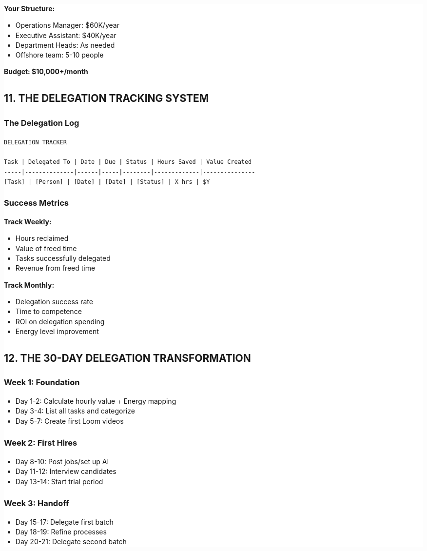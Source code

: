 **Your Structure:**
- Operations Manager: $60K/year
- Executive Assistant: $40K/year
- Department Heads: As needed
- Offshore team: 5-10 people

**Budget: $10,000+/month**

## 11. THE DELEGATION TRACKING SYSTEM

### The Delegation Log

```
DELEGATION TRACKER

Task | Delegated To | Date | Due | Status | Hours Saved | Value Created
-----|--------------|------|-----|--------|-------------|---------------
[Task] | [Person] | [Date] | [Date] | [Status] | X hrs | $Y
```

### Success Metrics

**Track Weekly:**
- Hours reclaimed
- Value of freed time
- Tasks successfully delegated
- Revenue from freed time

**Track Monthly:**
- Delegation success rate
- Time to competence
- ROI on delegation spending
- Energy level improvement

## 12. THE 30-DAY DELEGATION TRANSFORMATION

### Week 1: Foundation
- Day 1-2: Calculate hourly value + Energy mapping
- Day 3-4: List all tasks and categorize
- Day 5-7: Create first Loom videos

### Week 2: First Hires
- Day 8-10: Post jobs/set up AI
- Day 11-12: Interview candidates
- Day 13-14: Start trial period

### Week 3: Handoff
- Day 15-17: Delegate first batch
- Day 18-19: Refine processes
- Day 20-21: Delegate second batch
